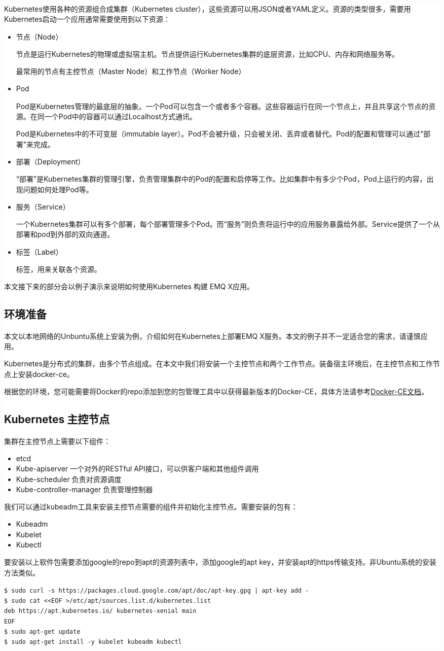 Kubernetes使用各种的资源组合成集群（Kubernetes cluster），这些资源可以用JSON或者YAML定义。资源的类型很多，需要用Kubernetes启动一个应用通常需要使用到以下资源：

* 节点（Node）

  节点是运行Kubernetes的物理或虚拟宿主机。节点提供运行Kubernetes集群的底层资源，比如CPU、内存和网络服务等。

  最常用的节点有主控节点（Master Node）和工作节点（Worker Node）

* Pod

  Pod是Kubernetes管理的最底层的抽象。一个Pod可以包含一个或者多个容器。这些容器运行在同一个节点上，并且共享这个节点的资源。在同一个Pod中的容器可以通过Localhost方式通讯。

  Pod是Kubernetes中的不可变层（immutable layer）。Pod不会被升级，只会被关闭、丢弃或者替代。Pod的配置和管理可以通过“部署”来完成。

* 部署（Deployment）

  “部署”是Kubernetes集群的管理引擎，负责管理集群中的Pod的配置和启停等工作。比如集群中有多少个Pod，Pod上运行的内容，出现问题如何处理Pod等。

* 服务（Service）

  一个Kubernetes集群可以有多个部署，每个部署管理多个Pod。而“服务”则负责将运行中的应用服务暴露给外部。Service提供了一个从部署和pod到外部的双向通道。

* 标签（Label）

  标签，用来关联各个资源。

本文接下来的部分会以例子演示来说明如何使用Kubernetes 构建 EMQ X应用。

## 环境准备
本文以本地网络的Unbuntu系统上安装为例，介绍如何在Kubernetes上部署EMQ X服务。本文的例子并不一定适合您的需求，请谨慎应用。

Kubernetes是分布式的集群，由多个节点组成。在本文中我们将安装一个主控节点和两个工作节点。装备宿主环境后，在主控节点和工作节点上安装docker-ce。

根据您的环境，您可能需要将Docker的repo添加到您的包管理工具中以获得最新版本的Docker-CE，具体方法请参考[Docker-CE文档](https://docs.docker.com/install/linux/docker-ce/)。

## Kubernetes 主控节点

集群在主控节点上需要以下组件：

* etcd
* Kube-apiserver 一个对外的RESTful API接口，可以供客户端和其他组件调用
* Kube-scheduler 负责对资源调度
* Kube-controller-manager 负责管理控制器

我们可以通过kubeadm工具来安装主控节点需要的组件并初始化主控节点。需要安装的包有：

* Kubeadm
* Kubelet
* Kubectl

要安装以上软件包需要添加google的repo到apt的资源列表中，添加google的apt key，并安装apt的https传输支持。非Ubuntu系统的安装方法类似。

```
$ sudo curl -s https://packages.cloud.google.com/apt/doc/apt-key.gpg | apt-key add -
$ sudo cat <<EOF >/etc/apt/sources.list.d/kubernetes.list
deb https://apt.kubernetes.io/ kubernetes-xenial main
EOF
$ sudo apt-get update
$ sudo apt-get install -y kubelet kubeadm kubectl

```
